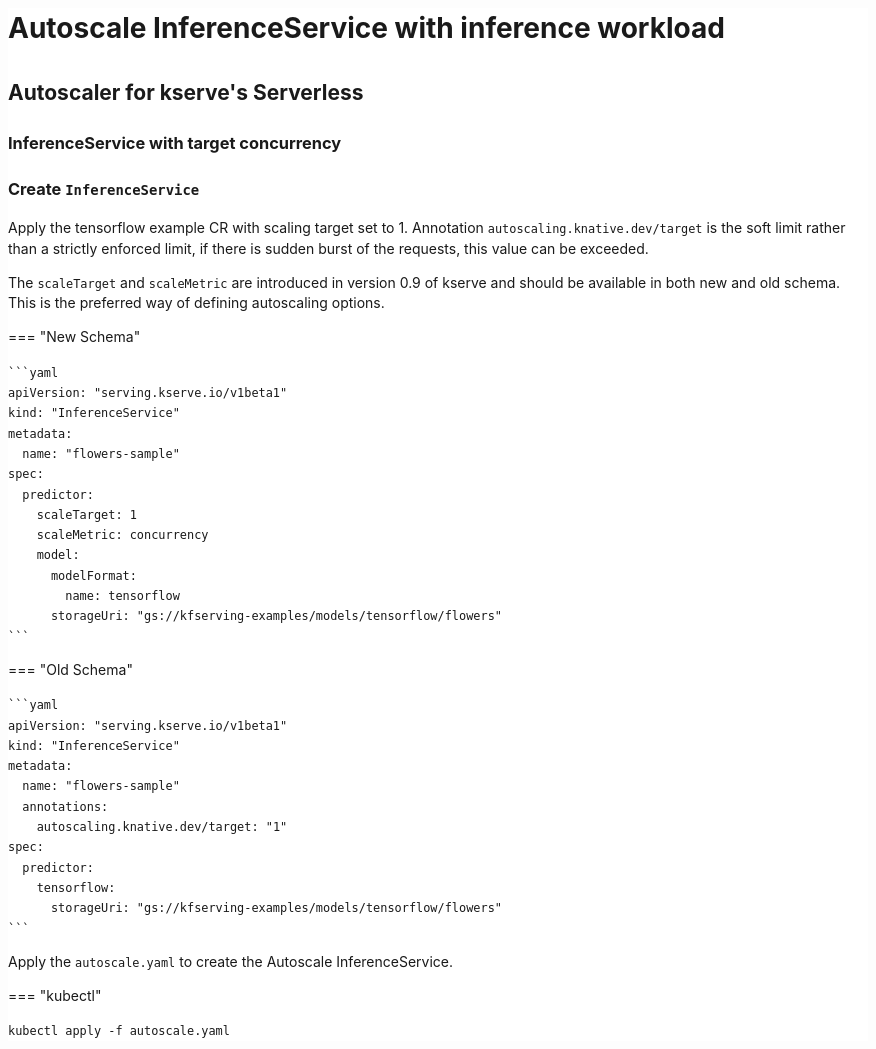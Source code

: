 # Autoscale InferenceService with inference workload

## Autoscaler for kserve's Serverless

### InferenceService with target concurrency

### Create `InferenceService`

Apply the tensorflow example CR with scaling target set to 1. Annotation `autoscaling.knative.dev/target` is the soft limit rather than a strictly enforced limit, if there is sudden burst of the requests, this value can be exceeded.

The `scaleTarget` and `scaleMetric` are introduced in version 0.9 of kserve and should be available in both new and old schema.
This is the preferred way of defining autoscaling options.

=== "New Schema"

    ```yaml
    apiVersion: "serving.kserve.io/v1beta1"
    kind: "InferenceService"
    metadata:
      name: "flowers-sample"
    spec:
      predictor:
        scaleTarget: 1
        scaleMetric: concurrency
        model:
          modelFormat:
            name: tensorflow
          storageUri: "gs://kfserving-examples/models/tensorflow/flowers"
    ```

=== "Old Schema"

    ```yaml
    apiVersion: "serving.kserve.io/v1beta1"
    kind: "InferenceService"
    metadata:
      name: "flowers-sample"
      annotations:
        autoscaling.knative.dev/target: "1"
    spec:
      predictor:
        tensorflow:
          storageUri: "gs://kfserving-examples/models/tensorflow/flowers"
    ```

Apply the `autoscale.yaml` to create the Autoscale InferenceService.

=== "kubectl"
```
kubectl apply -f autoscale.yaml
```
